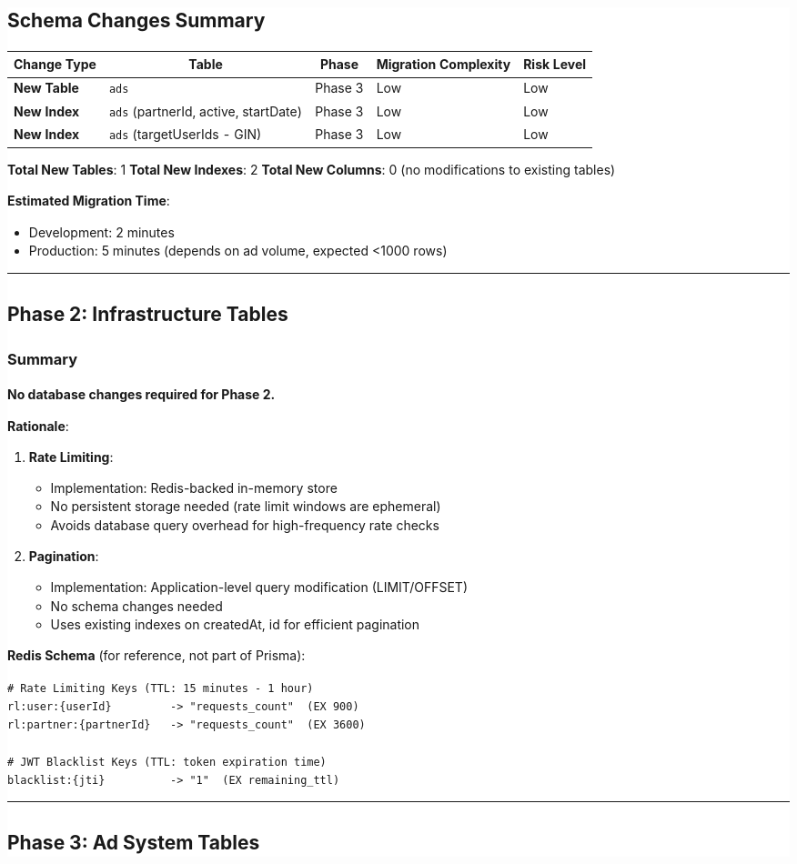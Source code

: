 
## Schema Changes Summary

| Change Type | Table | Phase | Migration Complexity | Risk Level |
|------------|-------|-------|---------------------|------------|
| **New Table** | `ads` | Phase 3 | Low | Low |
| **New Index** | `ads` (partnerId, active, startDate) | Phase 3 | Low | Low |
| **New Index** | `ads` (targetUserIds - GIN) | Phase 3 | Low | Low |

**Total New Tables**: 1
**Total New Indexes**: 2
**Total New Columns**: 0 (no modifications to existing tables)

**Estimated Migration Time**:
- Development: 2 minutes
- Production: 5 minutes (depends on ad volume, expected <1000 rows)

---

## Phase 2: Infrastructure Tables

### Summary

**No database changes required for Phase 2.**

**Rationale**:

1. **Rate Limiting**:
   - Implementation: Redis-backed in-memory store
   - No persistent storage needed (rate limit windows are ephemeral)
   - Avoids database query overhead for high-frequency rate checks

2. **Pagination**:
   - Implementation: Application-level query modification (LIMIT/OFFSET)
   - No schema changes needed
   - Uses existing indexes on createdAt, id for efficient pagination

**Redis Schema** (for reference, not part of Prisma):

```redis
# Rate Limiting Keys (TTL: 15 minutes - 1 hour)
rl:user:{userId}         -> "requests_count"  (EX 900)
rl:partner:{partnerId}   -> "requests_count"  (EX 3600)

# JWT Blacklist Keys (TTL: token expiration time)
blacklist:{jti}          -> "1"  (EX remaining_ttl)
```

---

## Phase 3: Ad System Tables
